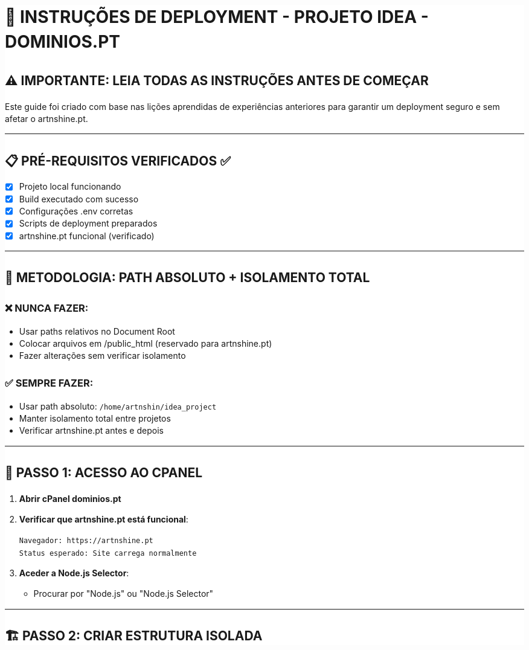 # 🚀 INSTRUÇÕES DE DEPLOYMENT - PROJETO IDEA - DOMINIOS.PT

## ⚠️ **IMPORTANTE: LEIA TODAS AS INSTRUÇÕES ANTES DE COMEÇAR**

Este guide foi criado com base nas lições aprendidas de experiências anteriores para garantir um deployment seguro e sem afetar o artnshine.pt.

---

## 📋 **PRÉ-REQUISITOS VERIFICADOS ✅**
- [x] Projeto local funcionando
- [x] Build executado com sucesso
- [x] Configurações .env corretas
- [x] Scripts de deployment preparados
- [x] artnshine.pt funcional (verificado)

---

## 🎯 **METODOLOGIA: PATH ABSOLUTO + ISOLAMENTO TOTAL**

### **❌ NUNCA FAZER:**
- Usar paths relativos no Document Root
- Colocar arquivos em /public_html (reservado para artnshine.pt)
- Fazer alterações sem verificar isolamento

### **✅ SEMPRE FAZER:**
- Usar path absoluto: `/home/artnshin/idea_project`
- Manter isolamento total entre projetos
- Verificar artnshine.pt antes e depois

---

## 🔧 **PASSO 1: ACESSO AO CPANEL**

1. **Abrir cPanel dominios.pt**
2. **Verificar que artnshine.pt está funcional**:
   ```
   Navegador: https://artnshine.pt
   Status esperado: Site carrega normalmente
   ```

3. **Aceder a Node.js Selector**:
   - Procurar por "Node.js" ou "Node.js Selector"

---

## 🏗️ **PASSO 2: CRIAR ESTRUTURA ISOLADA**
